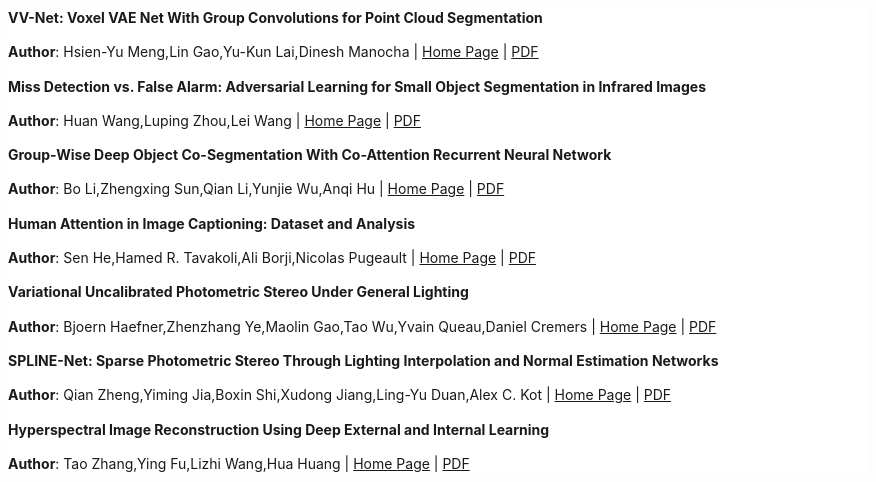 
**VV-Net: Voxel VAE Net With Group Convolutions for Point Cloud Segmentation**

**Author**: Hsien-Yu Meng,Lin Gao,Yu-Kun Lai,Dinesh Manocha  |  [Home Page](https://openaccess.thecvf.com/content_ICCV_2019/html/Meng_VV-Net_Voxel_VAE_Net_With_Group_Convolutions_for_Point_Cloud_ICCV_2019_paper.html)  |  [PDF](https://openaccess.thecvf.com/content_ICCV_2019/papers/Meng_VV-Net_Voxel_VAE_Net_With_Group_Convolutions_for_Point_Cloud_ICCV_2019_paper.pdf)


**Miss Detection vs. False Alarm: Adversarial Learning for Small Object Segmentation in Infrared Images**

**Author**: Huan Wang,Luping Zhou,Lei Wang  |  [Home Page](https://openaccess.thecvf.com/content_ICCV_2019/html/Wang_Miss_Detection_vs._False_Alarm_Adversarial_Learning_for_Small_Object_ICCV_2019_paper.html)  |  [PDF](https://openaccess.thecvf.com/content_ICCV_2019/papers/Wang_Miss_Detection_vs._False_Alarm_Adversarial_Learning_for_Small_Object_ICCV_2019_paper.pdf)


**Group-Wise Deep Object Co-Segmentation With Co-Attention Recurrent Neural Network**

**Author**: Bo Li,Zhengxing Sun,Qian Li,Yunjie Wu,Anqi Hu  |  [Home Page](https://openaccess.thecvf.com/content_ICCV_2019/html/Li_Group-Wise_Deep_Object_Co-Segmentation_With_Co-Attention_Recurrent_Neural_Network_ICCV_2019_paper.html)  |  [PDF](https://openaccess.thecvf.com/content_ICCV_2019/papers/Li_Group-Wise_Deep_Object_Co-Segmentation_With_Co-Attention_Recurrent_Neural_Network_ICCV_2019_paper.pdf)


**Human Attention in Image Captioning: Dataset and Analysis**

**Author**: Sen He,Hamed R. Tavakoli,Ali Borji,Nicolas Pugeault  |  [Home Page](https://openaccess.thecvf.com/content_ICCV_2019/html/He_Human_Attention_in_Image_Captioning_Dataset_and_Analysis_ICCV_2019_paper.html)  |  [PDF](https://openaccess.thecvf.com/content_ICCV_2019/papers/He_Human_Attention_in_Image_Captioning_Dataset_and_Analysis_ICCV_2019_paper.pdf)


**Variational Uncalibrated Photometric Stereo Under General Lighting**

**Author**: Bjoern Haefner,Zhenzhang Ye,Maolin Gao,Tao Wu,Yvain Queau,Daniel Cremers  |  [Home Page](https://openaccess.thecvf.com/content_ICCV_2019/html/Haefner_Variational_Uncalibrated_Photometric_Stereo_Under_General_Lighting_ICCV_2019_paper.html)  |  [PDF](https://openaccess.thecvf.com/content_ICCV_2019/papers/Haefner_Variational_Uncalibrated_Photometric_Stereo_Under_General_Lighting_ICCV_2019_paper.pdf)


**SPLINE-Net: Sparse Photometric Stereo Through Lighting Interpolation and Normal Estimation Networks**

**Author**: Qian Zheng,Yiming Jia,Boxin Shi,Xudong Jiang,Ling-Yu Duan,Alex C. Kot  |  [Home Page](https://openaccess.thecvf.com/content_ICCV_2019/html/Zheng_SPLINE-Net_Sparse_Photometric_Stereo_Through_Lighting_Interpolation_and_Normal_Estimation_ICCV_2019_paper.html)  |  [PDF](https://openaccess.thecvf.com/content_ICCV_2019/papers/Zheng_SPLINE-Net_Sparse_Photometric_Stereo_Through_Lighting_Interpolation_and_Normal_Estimation_ICCV_2019_paper.pdf)


**Hyperspectral Image Reconstruction Using Deep External and Internal Learning**

**Author**: Tao Zhang,Ying Fu,Lizhi Wang,Hua Huang  |  [Home Page](https://openaccess.thecvf.com/content_ICCV_2019/html/Zhang_Hyperspectral_Image_Reconstruction_Using_Deep_External_and_Internal_Learning_ICCV_2019_paper.html)  |  [PDF](https://openaccess.thecvf.com/content_ICCV_2019/papers/Zhang_Hyperspectral_Image_Reconstruction_Using_Deep_External_and_Internal_Learning_ICCV_2019_paper.pdf)
